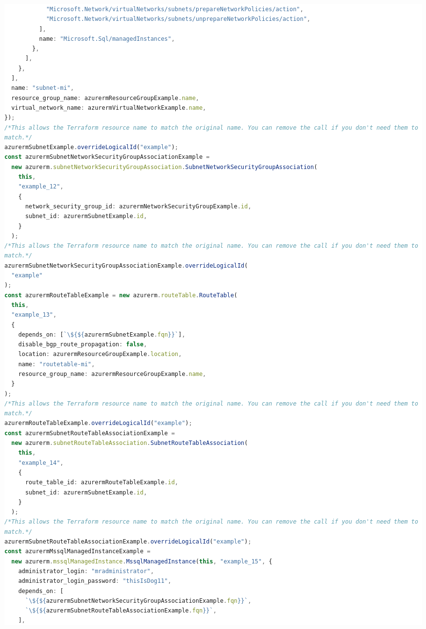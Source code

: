 ```typescript
            "Microsoft.Network/virtualNetworks/subnets/prepareNetworkPolicies/action",
            "Microsoft.Network/virtualNetworks/subnets/unprepareNetworkPolicies/action",
          ],
          name: "Microsoft.Sql/managedInstances",
        },
      ],
    },
  ],
  name: "subnet-mi",
  resource_group_name: azurermResourceGroupExample.name,
  virtual_network_name: azurermVirtualNetworkExample.name,
});
/*This allows the Terraform resource name to match the original name. You can remove the call if you don't need them to match.*/
azurermSubnetExample.overrideLogicalId("example");
const azurermSubnetNetworkSecurityGroupAssociationExample =
  new azurerm.subnetNetworkSecurityGroupAssociation.SubnetNetworkSecurityGroupAssociation(
    this,
    "example_12",
    {
      network_security_group_id: azurermNetworkSecurityGroupExample.id,
      subnet_id: azurermSubnetExample.id,
    }
  );
/*This allows the Terraform resource name to match the original name. You can remove the call if you don't need them to match.*/
azurermSubnetNetworkSecurityGroupAssociationExample.overrideLogicalId(
  "example"
);
const azurermRouteTableExample = new azurerm.routeTable.RouteTable(
  this,
  "example_13",
  {
    depends_on: [`\${${azurermSubnetExample.fqn}}`],
    disable_bgp_route_propagation: false,
    location: azurermResourceGroupExample.location,
    name: "routetable-mi",
    resource_group_name: azurermResourceGroupExample.name,
  }
);
/*This allows the Terraform resource name to match the original name. You can remove the call if you don't need them to match.*/
azurermRouteTableExample.overrideLogicalId("example");
const azurermSubnetRouteTableAssociationExample =
  new azurerm.subnetRouteTableAssociation.SubnetRouteTableAssociation(
    this,
    "example_14",
    {
      route_table_id: azurermRouteTableExample.id,
      subnet_id: azurermSubnetExample.id,
    }
  );
/*This allows the Terraform resource name to match the original name. You can remove the call if you don't need them to match.*/
azurermSubnetRouteTableAssociationExample.overrideLogicalId("example");
const azurermMssqlManagedInstanceExample =
  new azurerm.mssqlManagedInstance.MssqlManagedInstance(this, "example_15", {
    administrator_login: "mradministrator",
    administrator_login_password: "thisIsDog11",
    depends_on: [
      `\${${azurermSubnetNetworkSecurityGroupAssociationExample.fqn}}`,
      `\${${azurermSubnetRouteTableAssociationExample.fqn}}`,
    ],
```